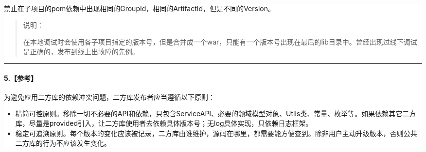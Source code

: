 禁止在子项目的pom依赖中出现相同的GroupId，相同的ArtifactId，但是不同的Version。

> 说明：
>
> 在本地调试时会使用各子项目指定的版本号，但是合并成一个war，只能有一个版本号出现在最后的lib目录中。曾经出现过线下调试是正确的，发布到线上出故障的先例。

------

#### 5.【参考】

为避免应用二方库的依赖冲突问题，二方库发布者应当遵循以下原则：

- 精简可控原则。移除一切不必要的API和依赖，只包含ServiceAPI、必要的领域模型对象、Utils类、常量、枚举等。如果依赖其它二方库，尽量是provided引入，让二方库使用者去依赖具体版本号；无log具体实现，只依赖日志框架。
- 稳定可追溯原则。每个版本的变化应该被记录，二方库由谁维护，源码在哪里，都需要能方便查到。除非用户主动升级版本，否则公共二方库的行为不应该发生变化。